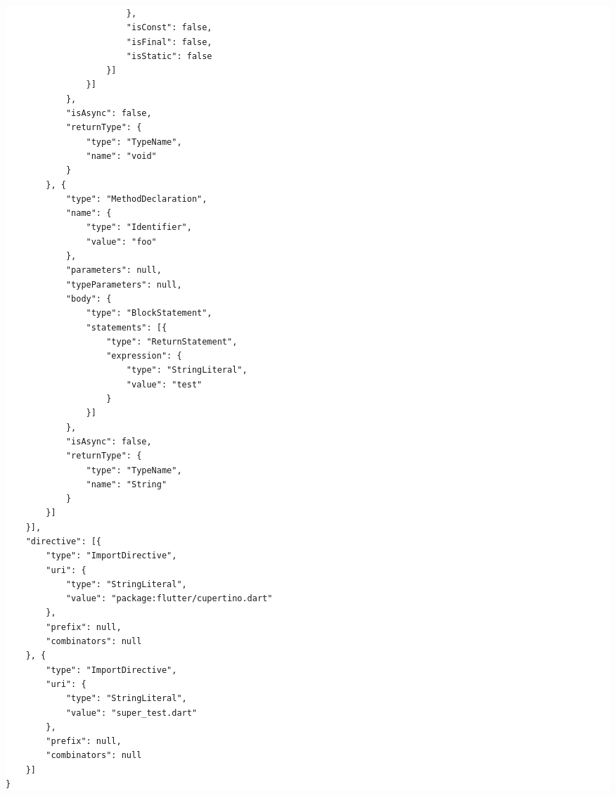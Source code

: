 ```
						},
						"isConst": false,
						"isFinal": false,
						"isStatic": false
					}]
				}]
			},
			"isAsync": false,
			"returnType": {
				"type": "TypeName",
				"name": "void"
			}
		}, {
			"type": "MethodDeclaration",
			"name": {
				"type": "Identifier",
				"value": "foo"
			},
			"parameters": null,
			"typeParameters": null,
			"body": {
				"type": "BlockStatement",
				"statements": [{
					"type": "ReturnStatement",
					"expression": {
						"type": "StringLiteral",
						"value": "test"
					}
				}]
			},
			"isAsync": false,
			"returnType": {
				"type": "TypeName",
				"name": "String"
			}
		}]
	}],
	"directive": [{
		"type": "ImportDirective",
		"uri": {
			"type": "StringLiteral",
			"value": "package:flutter/cupertino.dart"
		},
		"prefix": null,
		"combinators": null
	}, {
		"type": "ImportDirective",
		"uri": {
			"type": "StringLiteral",
			"value": "super_test.dart"
		},
		"prefix": null,
		"combinators": null
	}]
}
```
